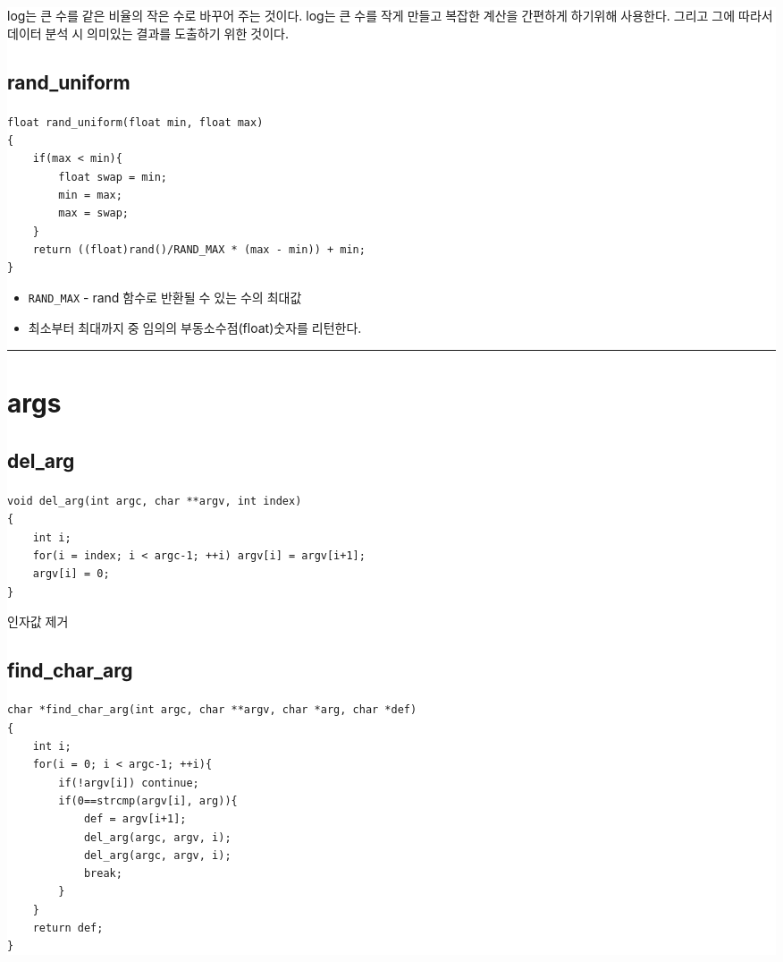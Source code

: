 log는 큰 수를 같은 비율의 작은 수로 바꾸어 주는 것이다. log는 큰 수를 작게 만들고 복잡한 계산을 간편하게 하기위해 사용한다. 그리고 그에 따라서 데이터 분석 시 의미있는 결과를 도출하기 위한 것이다.

## rand_uniform

```
float rand_uniform(float min, float max)
{
    if(max < min){
        float swap = min;
        min = max;
        max = swap;
    }
    return ((float)rand()/RAND_MAX * (max - min)) + min;
}
```

- `RAND_MAX` - rand 함수로 반환될 수 있는 수의 최대값

- 최소부터 최대까지 중 임의의 부동소수점(float)숫자를 리턴한다.

---

# args

## del_arg
```
void del_arg(int argc, char **argv, int index)
{
    int i;
    for(i = index; i < argc-1; ++i) argv[i] = argv[i+1];
    argv[i] = 0;
}
```

인자값 제거

## find_char_arg
```
char *find_char_arg(int argc, char **argv, char *arg, char *def)
{
    int i;
    for(i = 0; i < argc-1; ++i){
        if(!argv[i]) continue;
        if(0==strcmp(argv[i], arg)){
            def = argv[i+1];
            del_arg(argc, argv, i);
            del_arg(argc, argv, i);
            break;
        }
    }
    return def;
}
```
